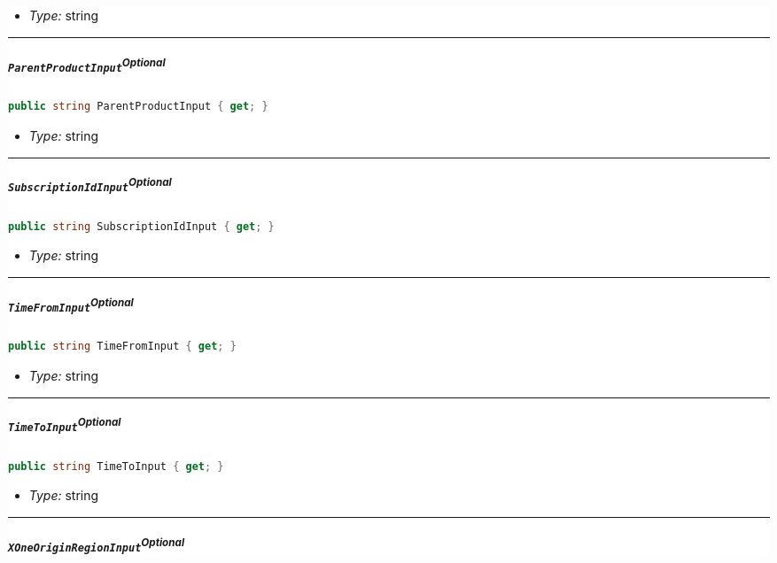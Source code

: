 - *Type:* string

---

##### `ParentProductInput`<sup>Optional</sup> <a name="ParentProductInput" id="rhizo-co-terraform-provider-oci.dataOciOsubUsageComputedUsages.DataOciOsubUsageComputedUsages.property.parentProductInput"></a>

```csharp
public string ParentProductInput { get; }
```

- *Type:* string

---

##### `SubscriptionIdInput`<sup>Optional</sup> <a name="SubscriptionIdInput" id="rhizo-co-terraform-provider-oci.dataOciOsubUsageComputedUsages.DataOciOsubUsageComputedUsages.property.subscriptionIdInput"></a>

```csharp
public string SubscriptionIdInput { get; }
```

- *Type:* string

---

##### `TimeFromInput`<sup>Optional</sup> <a name="TimeFromInput" id="rhizo-co-terraform-provider-oci.dataOciOsubUsageComputedUsages.DataOciOsubUsageComputedUsages.property.timeFromInput"></a>

```csharp
public string TimeFromInput { get; }
```

- *Type:* string

---

##### `TimeToInput`<sup>Optional</sup> <a name="TimeToInput" id="rhizo-co-terraform-provider-oci.dataOciOsubUsageComputedUsages.DataOciOsubUsageComputedUsages.property.timeToInput"></a>

```csharp
public string TimeToInput { get; }
```

- *Type:* string

---

##### `XOneOriginRegionInput`<sup>Optional</sup> <a name="XOneOriginRegionInput" id="rhizo-co-terraform-provider-oci.dataOciOsubUsageComputedUsages.DataOciOsubUsageComputedUsages.property.xOneOriginRegionInput"></a>
